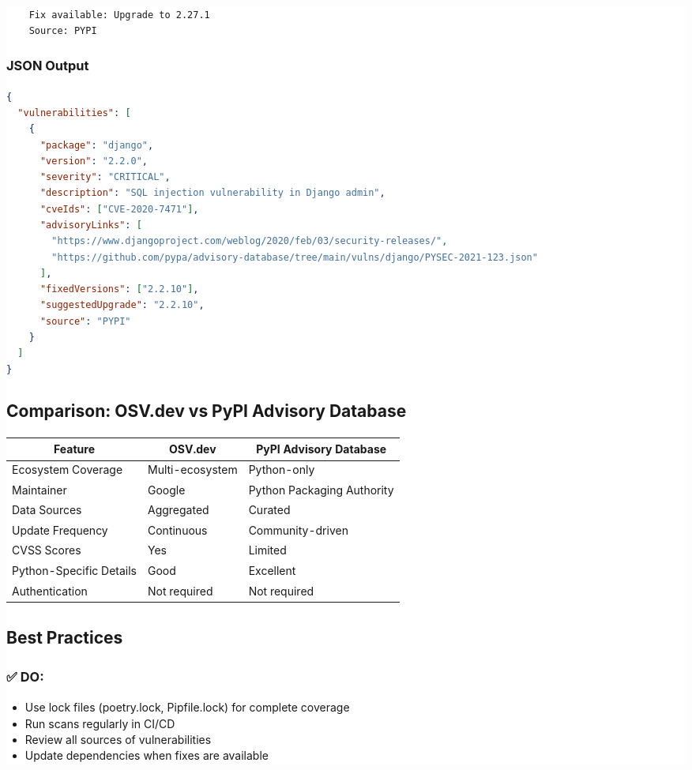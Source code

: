```
    Fix available: Upgrade to 2.27.1
    Source: PYPI
```

### JSON Output

```json
{
  "vulnerabilities": [
    {
      "package": "django",
      "version": "2.2.0",
      "severity": "CRITICAL",
      "description": "SQL injection vulnerability in Django admin",
      "cveIds": ["CVE-2020-7471"],
      "advisoryLinks": [
        "https://www.djangoproject.com/weblog/2020/feb/03/security-releases/",
        "https://github.com/pypa/advisory-database/tree/main/vulns/django/PYSEC-2021-123.json"
      ],
      "fixedVersions": ["2.2.10"],
      "suggestedUpgrade": "2.2.10",
      "source": "PYPI"
    }
  ]
}
```

## Comparison: OSV.dev vs PyPI Advisory Database

| Feature | OSV.dev | PyPI Advisory Database |
|---------|---------|------------------------|
| Ecosystem Coverage | Multi-ecosystem | Python-only |
| Maintainer | Google | Python Packaging Authority |
| Data Sources | Aggregated | Curated |
| Update Frequency | Continuous | Community-driven |
| CVSS Scores | Yes | Limited |
| Python-Specific Details | Good | Excellent |
| Authentication | Not required | Not required |

## Best Practices

### ✅ DO:
- Use lock files (poetry.lock, Pipfile.lock) for complete coverage
- Run scans regularly in CI/CD
- Review all sources of vulnerabilities
- Update dependencies when fixes are available
